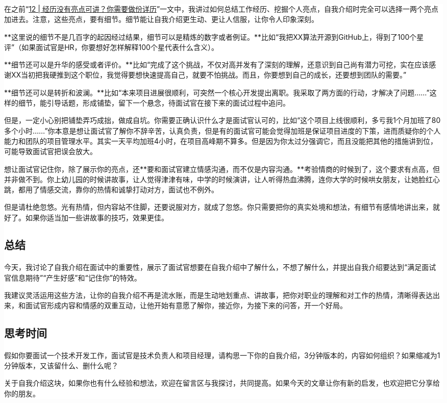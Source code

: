 在之前“[12 | 经历没有亮点可讲？你需要做份详历](https://time.geekbang.org/column/article/82733)”一文中，我讲过如何总结工作经历、挖掘个人亮点，自我介绍时完全可以选择一两个亮点加进去。注意，这些亮点，要有细节。细节能让自我介绍更生动、更让人信服，让你令人印象深刻。

**这里说的细节不是几百字的起因经过结果，细节可以是精炼的数字或者例证。**比如“我把XX算法开源到GitHub上，得到了100个星评”（如果面试官是HR，你要想好怎样解释100个星代表什么含义）。

**细节还可以是升华的感受或者评价。**比如“完成了这个挑战，不仅对高并发有了深刻的理解，还意识到自己尚有潜力可挖，实在应该感谢XX当初把我硬推到这个职位，我觉得要想快速提高自己，就要不怕挑战。而且，你要想到自己的成长，还要想到团队的需要。”

**细节还可以是转折和波澜。**比如“本来项目进展很顺利，可突然一个核心开发提出离职。我采取了两方面的行动，才解决了问题……”这样的细节，能引导话题，形成铺垫，留下一个悬念，待面试官在接下来的面试过程中追问。

但是，一定小心别把铺垫弄巧成拙，做成自坑。你需要正确认识什么才是面试官认可的，比如“这个项目上线很顺利，多亏我1个月加班了80多个小时……”你本意是想让面试官了解你不辞辛苦，认真负责，但是有的面试官可能会觉得加班是保证项目进度的下策，进而质疑你的个人能力和团队的项目管理水平。其实一天平均加班4小时，在项目高峰期不算多。但是因为你太过分强调它，而且没能把其他的措施讲到位，可能导致面试官把误会放大。

想让面试官记住你，除了展示你的亮点，还**要和面试官建立情感沟通，而不仅是内容沟通。**考验情商的时候到了，这个要求有点高，但并非做不到。你上幼儿园的时候讲故事，让人觉得津津有味，中学的时候演讲，让人听得热血沸腾，连你大学的时候哄女朋友，让她脸红心跳，都用了情感交流，靠你的热情和诚挚打动对方，面试也不例外。

但是请杜绝忽悠。光有热情，但内容站不住脚，还要说服对方，就成了忽悠。你只需要把你的真实处境和想法，有细节有感情地讲出来，就好了。如果你适当加一些讲故事的技巧，效果更佳。

## **总结**

今天，我讨论了自我介绍在面试中的重要性，展示了面试官想要在自我介绍中了解什么，不想了解什么，并提出自我介绍要达到“满足面试官信息期待”“产生好感”和“记住你”的特效。

我建议灵活运用这些方法，让你的自我介绍不再是流水账，而是生动地划重点、讲故事，把你对职业的理解和对工作的热情，清晰得表达出来，和面试官形成内容和情感的双重互动，让他开始有意愿了解你，接近你，为接下来的问答，开一个好局。

## 思考时间

假如你要面试一个技术开发工作，面试官是技术负责人和项目经理，请构思一下你的自我介绍，3分钟版本的，内容如何组织？如果缩减为1分钟版本，又该留什么、删什么呢？

关于自我介绍这块，如果你也有什么经验和想法，欢迎在留言区与我探讨，共同提高。如果今天的文章让你有新的启发，也欢迎把它分享给你的朋友。